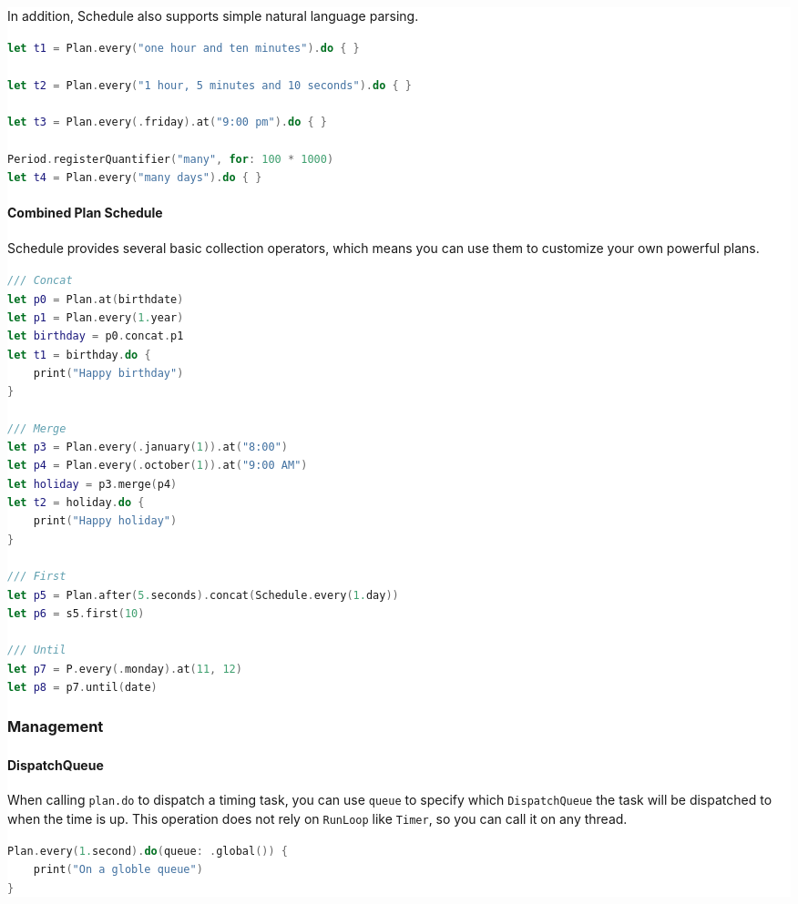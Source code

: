 In addition, Schedule also supports simple natural language parsing. 

```swift
let t1 = Plan.every("one hour and ten minutes").do { }

let t2 = Plan.every("1 hour, 5 minutes and 10 seconds").do { }

let t3 = Plan.every(.friday).at("9:00 pm").do { }

Period.registerQuantifier("many", for: 100 * 1000)
let t4 = Plan.every("many days").do { }
```

#### Combined Plan Schedule

Schedule provides several basic collection operators, which means you can use them to customize your own powerful plans.

```swift
/// Concat
let p0 = Plan.at(birthdate)
let p1 = Plan.every(1.year)
let birthday = p0.concat.p1
let t1 = birthday.do { 
    print("Happy birthday")
}

/// Merge
let p3 = Plan.every(.january(1)).at("8:00")
let p4 = Plan.every(.october(1)).at("9:00 AM")
let holiday = p3.merge(p4)
let t2 = holiday.do {
    print("Happy holiday")
}

/// First
let p5 = Plan.after(5.seconds).concat(Schedule.every(1.day))
let p6 = s5.first(10)

/// Until
let p7 = P.every(.monday).at(11, 12)
let p8 = p7.until(date)
```

### Management

#### DispatchQueue

When calling `plan.do` to dispatch a timing task, you can use `queue` to specify which `DispatchQueue` the task will be dispatched to when the time is up. This operation does not rely on `RunLoop` like `Timer`, so you can call it on any thread.

```swift
Plan.every(1.second).do(queue: .global()) {
    print("On a globle queue")
}
```
